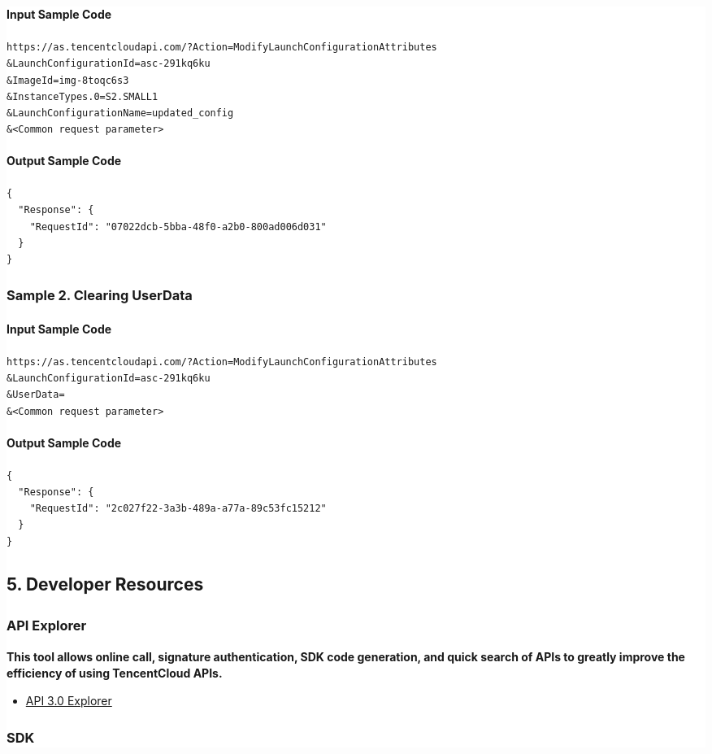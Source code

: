 #### Input Sample Code

```
https://as.tencentcloudapi.com/?Action=ModifyLaunchConfigurationAttributes
&LaunchConfigurationId=asc-291kq6ku
&ImageId=img-8toqc6s3
&InstanceTypes.0=S2.SMALL1
&LaunchConfigurationName=updated_config
&<Common request parameter>
```

#### Output Sample Code

```
{
  "Response": {
    "RequestId": "07022dcb-5bba-48f0-a2b0-800ad006d031"
  }
}
```

### Sample 2. Clearing UserData

#### Input Sample Code

```
https://as.tencentcloudapi.com/?Action=ModifyLaunchConfigurationAttributes
&LaunchConfigurationId=asc-291kq6ku
&UserData=
&<Common request parameter>
```

#### Output Sample Code

```
{
  "Response": {
    "RequestId": "2c027f22-3a3b-489a-a77a-89c53fc15212"
  }
}
```


## 5. Developer Resources

### API Explorer

**This tool allows online call, signature authentication, SDK code generation, and quick search of APIs to greatly improve the efficiency of using TencentCloud APIs.**

* [API 3.0 Explorer](https://console.cloud.tencent.com/api/explorer?Product=as&Version=2018-04-19&Action=ModifyLaunchConfigurationAttributes)

### SDK

